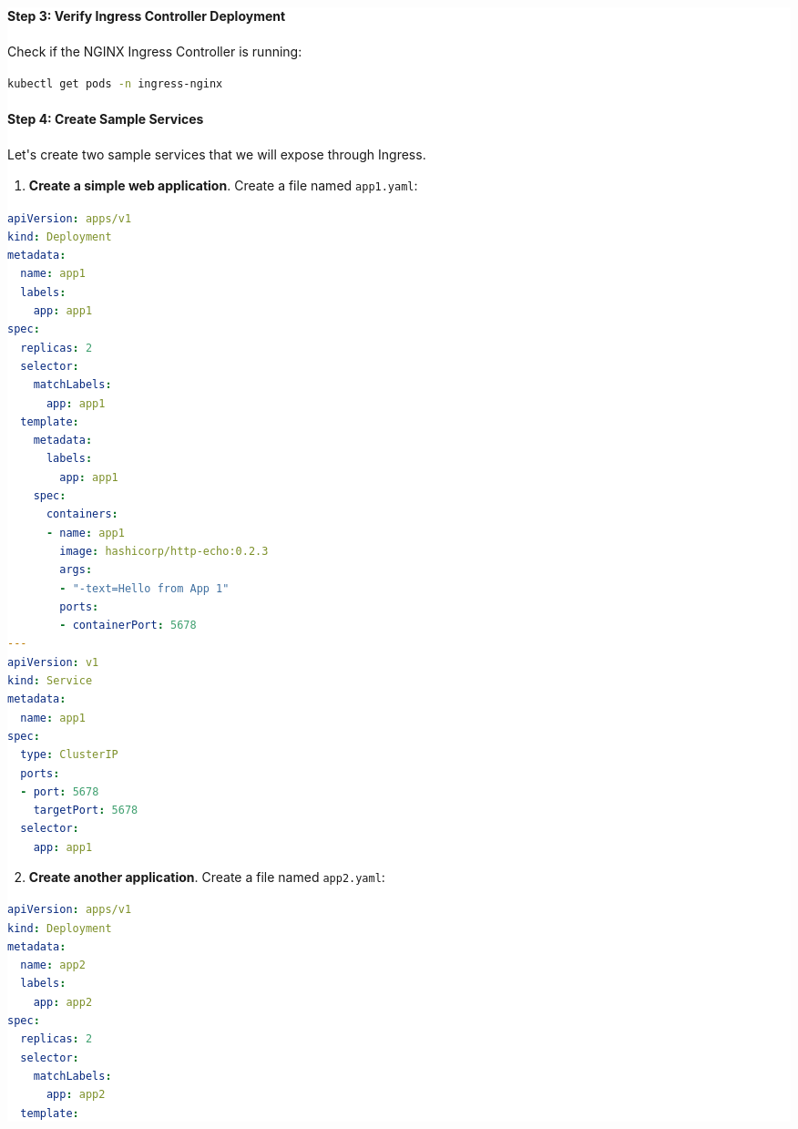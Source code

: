 #### Step 3: Verify Ingress Controller Deployment

Check if the NGINX Ingress Controller is running:

```bash
kubectl get pods -n ingress-nginx
```

#### Step 4: Create Sample Services

Let's create two sample services that we will expose through Ingress.

1. **Create a simple web application**. Create a file named `app1.yaml`:

```yaml
apiVersion: apps/v1
kind: Deployment
metadata:
  name: app1
  labels:
    app: app1
spec:
  replicas: 2
  selector:
    matchLabels:
      app: app1
  template:
    metadata:
      labels:
        app: app1
    spec:
      containers:
      - name: app1
        image: hashicorp/http-echo:0.2.3
        args:
        - "-text=Hello from App 1"
        ports:
        - containerPort: 5678
---
apiVersion: v1
kind: Service
metadata:
  name: app1
spec:
  type: ClusterIP
  ports:
  - port: 5678
    targetPort: 5678
  selector:
    app: app1
```

2. **Create another application**. Create a file named `app2.yaml`:

```yaml
apiVersion: apps/v1
kind: Deployment
metadata:
  name: app2
  labels:
    app: app2
spec:
  replicas: 2
  selector:
    matchLabels:
      app: app2
  template:
```